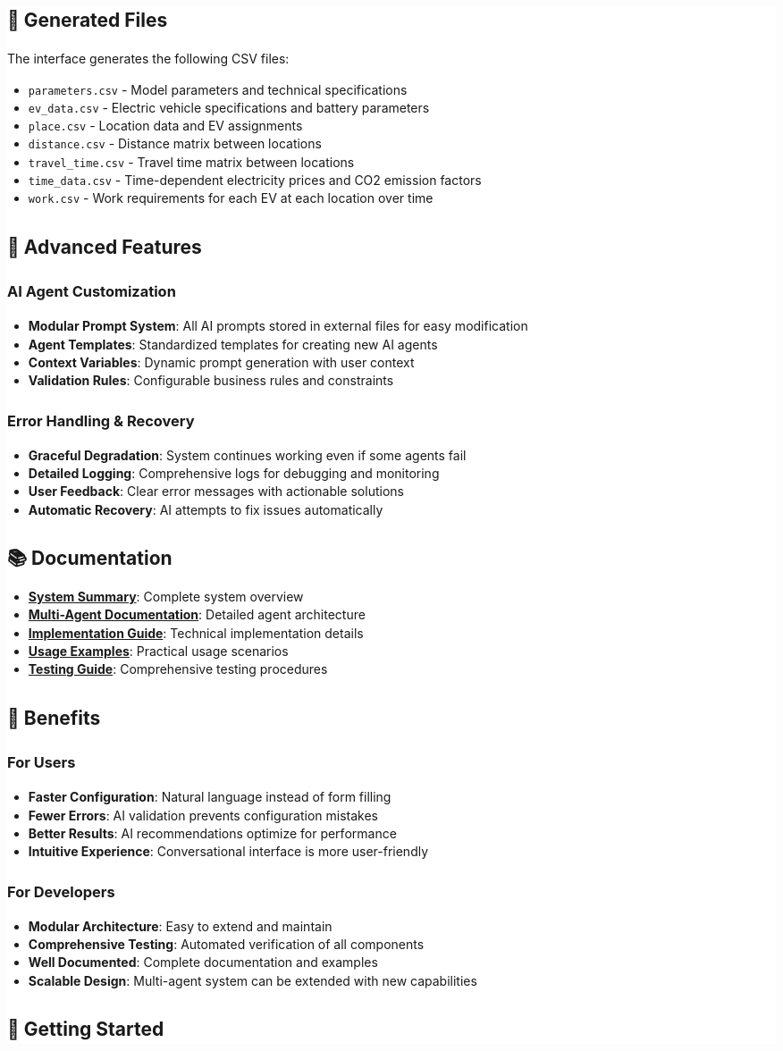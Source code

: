 ## 📁 **Generated Files**

The interface generates the following CSV files:

- `parameters.csv` - Model parameters and technical specifications
- `ev_data.csv` - Electric vehicle specifications and battery parameters
- `place.csv` - Location data and EV assignments
- `distance.csv` - Distance matrix between locations
- `travel_time.csv` - Travel time matrix between locations
- `time_data.csv` - Time-dependent electricity prices and CO2 emission factors
- `work.csv` - Work requirements for each EV at each location over time

## 🔧 **Advanced Features**

### **AI Agent Customization**
- **Modular Prompt System**: All AI prompts stored in external files for easy modification
- **Agent Templates**: Standardized templates for creating new AI agents
- **Context Variables**: Dynamic prompt generation with user context
- **Validation Rules**: Configurable business rules and constraints

### **Error Handling & Recovery**
- **Graceful Degradation**: System continues working even if some agents fail
- **Detailed Logging**: Comprehensive logs for debugging and monitoring
- **User Feedback**: Clear error messages with actionable solutions
- **Automatic Recovery**: AI attempts to fix issues automatically

## 📚 **Documentation**

- **[System Summary](backend/SYSTEM_SUMMARY.md)**: Complete system overview
- **[Multi-Agent Documentation](backend/prompts/README.md)**: Detailed agent architecture
- **[Implementation Guide](IMPLEMENTATION_SUMMARY.md)**: Technical implementation details
- **[Usage Examples](USAGE_EXAMPLES.md)**: Practical usage scenarios
- **[Testing Guide](backend/test-system-verification.js)**: Comprehensive testing procedures

## 🎉 **Benefits**

### **For Users**
- **Faster Configuration**: Natural language instead of form filling
- **Fewer Errors**: AI validation prevents configuration mistakes
- **Better Results**: AI recommendations optimize for performance
- **Intuitive Experience**: Conversational interface is more user-friendly

### **For Developers**
- **Modular Architecture**: Easy to extend and maintain
- **Comprehensive Testing**: Automated verification of all components
- **Well Documented**: Complete documentation and examples
- **Scalable Design**: Multi-agent system can be extended with new capabilities

## 🚀 **Getting Started**
